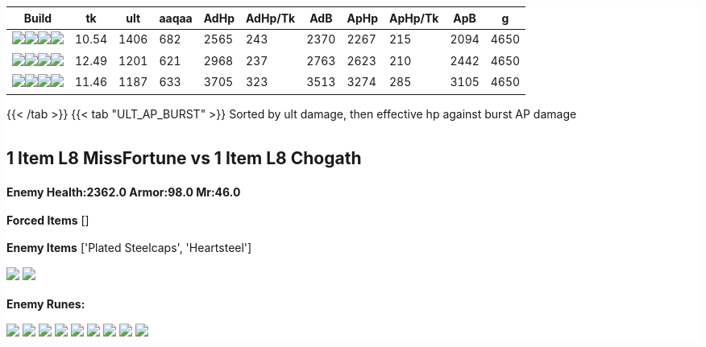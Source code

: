 



 Build |tk|ult|aaqaa|AdHp|AdHp/Tk|AdB|ApHp|ApHp/Tk|ApB|g
-|-|-|-|-|-|-|-|-|-|-
![](/item/6697.png)![](/item/1001.png)![](/item/1053.png)![](/item/1055.png)|10.54|1406|682|2565|243|2370|2267|215|2094|4650
![](/item/3814.png)![](/item/1001.png)![](/item/1053.png)![](/item/1055.png)|12.49|1201|621|2968|237|2763|2623|210|2442|4650
![](/item/6673.png)![](/item/1001.png)![](/item/1053.png)![](/item/1055.png)|11.46|1187|633|3705|323|3513|3274|285|3105|4650
{{< /tab >}}
{{< tab "ULT_AP_BURST" >}}
Sorted by ult damage, then effective hp against burst AP damage
## 1 Item L8 MissFortune vs 1 Item L8 Chogath

**Enemy Health:2362.0 Armor:98.0 Mr:46.0**


**Forced Items** []








**Enemy Items** ['Plated Steelcaps', 'Heartsteel']





![](/item/3047.png)
![](/item/3084.png)



**Enemy Runes:**





![](/Styles/Resolve/GraspOfTheUndying/GraspOfTheUndying.png)
![](/Styles/Resolve/Demolish/Demolish.png)
![](/Styles/Resolve/SecondWind/SecondWind.png)
![](/Styles/Resolve/Overgrowth/Overgrowth.png)
![](/Styles/Inspiration/MagicalFootwear/MagicalFootwear.png)
![](/Styles/Resolve/ApproachVelocity/ApproachVelocity.png)
![](/StatMods/StatModsAttackSpeedIcon.png)
![](/StatMods/StatModsHealthScalingIcon.png)
![](/StatMods/StatModsHealthScalingIcon.png)


